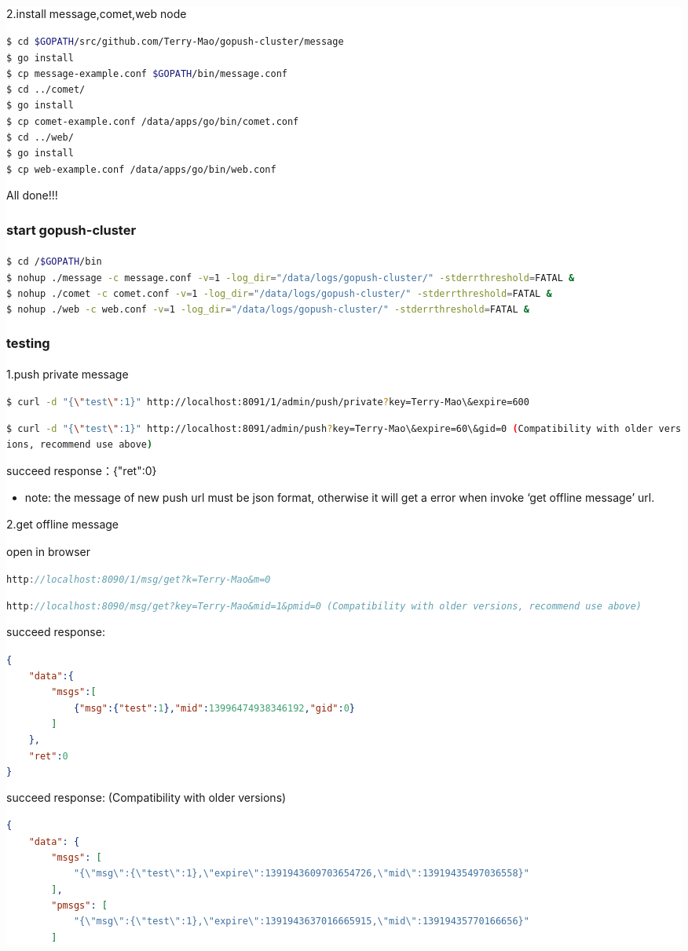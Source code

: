 2.install message,comet,web node
```sh
$ cd $GOPATH/src/github.com/Terry-Mao/gopush-cluster/message
$ go install
$ cp message-example.conf $GOPATH/bin/message.conf
$ cd ../comet/
$ go install
$ cp comet-example.conf /data/apps/go/bin/comet.conf
$ cd ../web/
$ go install
$ cp web-example.conf /data/apps/go/bin/web.conf
```
All done!!!

### start gopush-cluster
```sh
$ cd /$GOPATH/bin
$ nohup ./message -c message.conf -v=1 -log_dir="/data/logs/gopush-cluster/" -stderrthreshold=FATAL &
$ nohup ./comet -c comet.conf -v=1 -log_dir="/data/logs/gopush-cluster/" -stderrthreshold=FATAL &
$ nohup ./web -c web.conf -v=1 -log_dir="/data/logs/gopush-cluster/" -stderrthreshold=FATAL &
```

### testing
1.push private message
```sh
$ curl -d "{\"test\":1}" http://localhost:8091/1/admin/push/private?key=Terry-Mao\&expire=600
```
```sh
$ curl -d "{\"test\":1}" http://localhost:8091/admin/push?key=Terry-Mao\&expire=60\&gid=0 (Compatibility with older versions, recommend use above)
```
succeed response：{"ret":0}
* note: the message of new push url must be json format, otherwise it will get a error when invoke ‘get offline message’ url.

2.get offline message

open in browser
```scala
http://localhost:8090/1/msg/get?k=Terry-Mao&m=0
```
```scala
http://localhost:8090/msg/get?key=Terry-Mao&mid=1&pmid=0 (Compatibility with older versions, recommend use above)
```
succeed response:
```json
{
    "data":{
        "msgs":[
            {"msg":{"test":1},"mid":13996474938346192,"gid":0}
        ]
    },
    "ret":0
}
```
succeed response: (Compatibility with older versions)
```json
{
    "data": {
        "msgs": [
            "{\"msg\":{\"test\":1},\"expire\":1391943609703654726,\"mid\":13919435497036558}"
        ],
        "pmsgs": [
            "{\"msg\":{\"test\":1},\"expire\":1391943637016665915,\"mid\":13919435770166656}"
        ]
```